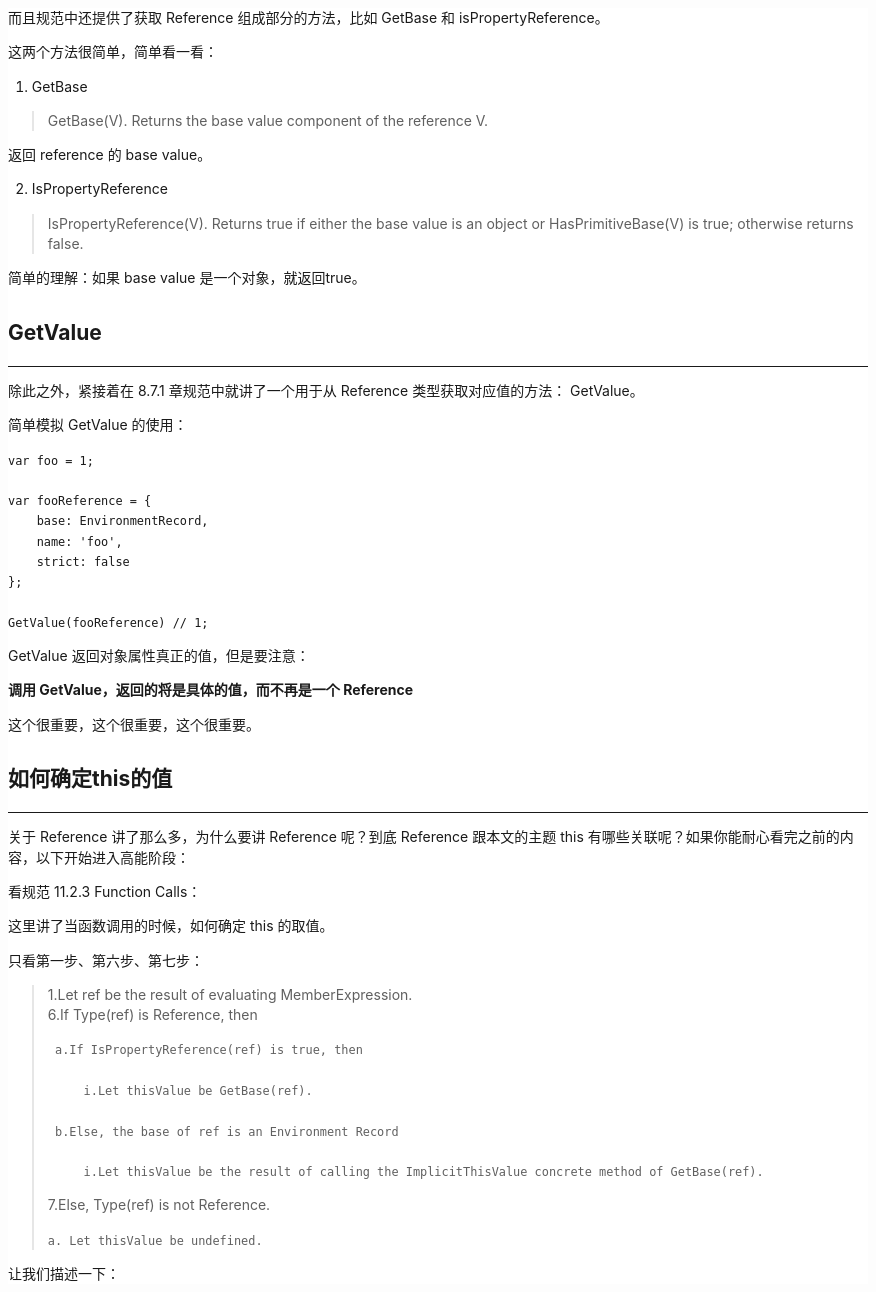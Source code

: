 而且规范中还提供了获取 Reference 组成部分的方法，比如 GetBase 和 isPropertyReference。

这两个方法很简单，简单看一看：

1. GetBase
>GetBase(V). Returns the base value component of the reference V.

返回 reference 的 base value。

2. IsPropertyReference
>IsPropertyReference(V). Returns true if either the base value is an object or HasPrimitiveBase(V) is true; otherwise returns false.

简单的理解：如果 base value 是一个对象，就返回true。

## GetValue
---
除此之外，紧接着在 8.7.1 章规范中就讲了一个用于从 Reference 类型获取对应值的方法： GetValue。

简单模拟 GetValue 的使用：
```
var foo = 1;

var fooReference = {
    base: EnvironmentRecord,
    name: 'foo',
    strict: false
};

GetValue(fooReference) // 1;
```
GetValue 返回对象属性真正的值，但是要注意：

**调用 GetValue，返回的将是具体的值，而不再是一个 Reference**

这个很重要，这个很重要，这个很重要。

## 如何确定this的值
---
关于 Reference 讲了那么多，为什么要讲 Reference 呢？到底 Reference 跟本文的主题 this 有哪些关联呢？如果你能耐心看完之前的内容，以下开始进入高能阶段：

看规范 11.2.3 Function Calls：

这里讲了当函数调用的时候，如何确定 this 的取值。

只看第一步、第六步、第七步：

>1.Let ref be the result of evaluating MemberExpression.  
>6.If Type(ref) is Reference, then
>```
>  a.If IsPropertyReference(ref) is true, then
>
>      i.Let thisValue be GetBase(ref).
>
>  b.Else, the base of ref is an Environment Record
>
>      i.Let thisValue be the result of calling the ImplicitThisValue concrete method of GetBase(ref).
>```
> 7.Else, Type(ref) is not Reference.
>```
>a. Let thisValue be undefined.
>```
让我们描述一下：

